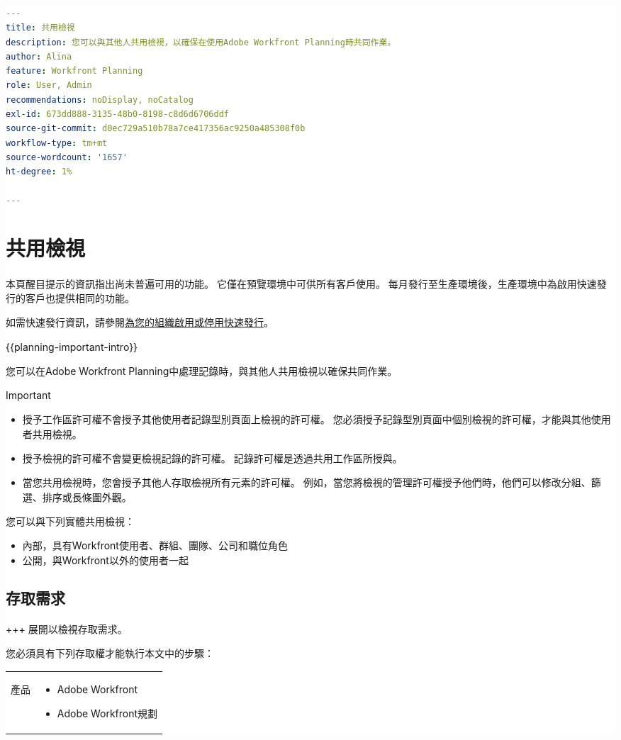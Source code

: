 ```yaml
---
title: 共用檢視
description: 您可以與其他人共用檢視，以確保在使用Adobe Workfront Planning時共同作業。
author: Alina
feature: Workfront Planning
role: User, Admin
recommendations: noDisplay, noCatalog
exl-id: 673dd888-3135-48b0-8198-c8d6d6706ddf
source-git-commit: d0ec729a510b78a7ce417356ac9250a485308f0b
workflow-type: tm+mt
source-wordcount: '1657'
ht-degree: 1%

---
```



# 共用檢視

<span class="preview">本頁醒目提示的資訊指出尚未普遍可用的功能。 它僅在預覽環境中可供所有客戶使用。 每月發行至生產環境後，生產環境中為啟用快速發行的客戶也提供相同的功能。</span>

<span class="preview">如需快速發行資訊，請參閱[為您的組織啟用或停用快速發行](/help/quicksilver/administration-and-setup/set-up-workfront/configure-system-defaults/enable-fast-release-process.md)。</span>

{{planning-important-intro}}

您可以在Adobe Workfront Planning中處理記錄時，與其他人共用檢視以確保共同作業。

>[!IMPORTANT]
>
>* 授予工作區許可權不會授予其他使用者記錄型別頁面上檢視的許可權。 您必須授予記錄型別頁面中個別檢視的許可權，才能與其他使用者共用檢視。
>
>* 授予檢視的許可權不會變更檢視記錄的許可權。 記錄許可權是透過共用工作區所授與。
>
>* 當您共用檢視時，您會授予其他人存取檢視所有元素的許可權。 例如，當您將檢視的管理許可權授予他們時，他們可以修改分組、篩選、排序或長條圖外觀。


您可以與下列實體共用檢視：

* 內部，具有Workfront使用者、群組、團隊、公司和職位角色
* 公開，與Workfront以外的使用者一起



## 存取需求

+++ 展開以檢視存取需求。



您必須具有下列存取權才能執行本文中的步驟：

<table style="table-layout:auto"> 
<col> 
</col> 
<col> 
</col> 
<tbody> 
    <tr> 
<tr> 
<td> 
   <p> 產品</p> </td> 
   <td> 
   <ul><li><p> Adobe Workfront</p></li> 
   <li><p> Adobe Workfront規劃<p></li></ul></td> 
  </tr>   
<tr> 